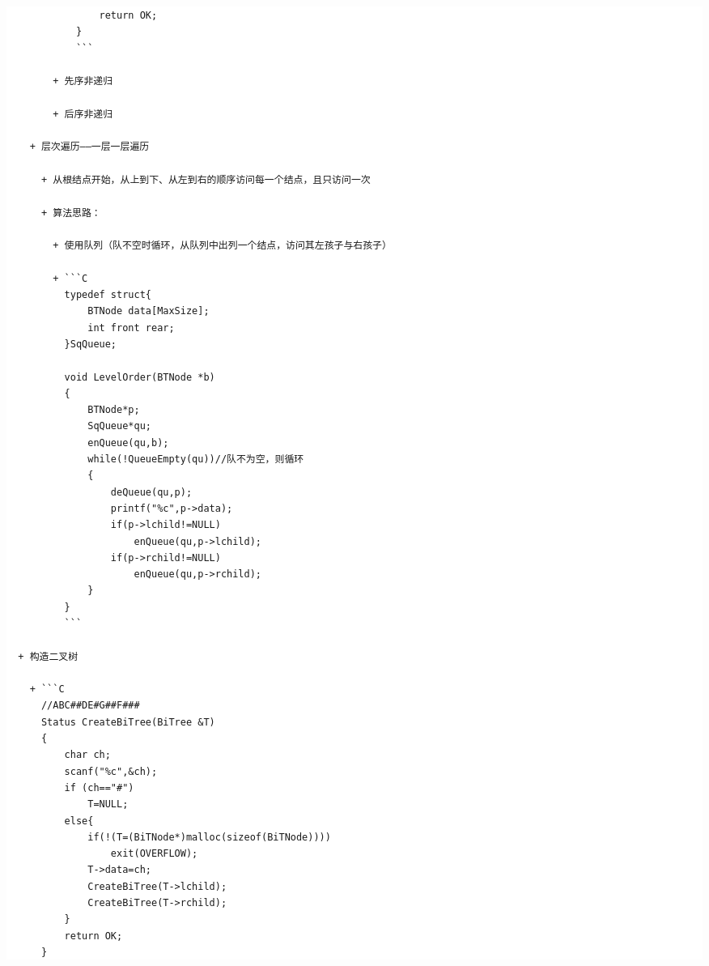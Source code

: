                     return OK;
                }
                ```

            + 先序非递归

            + 后序非递归

        + 层次遍历——一层一层遍历

          + 从根结点开始，从上到下、从左到右的顺序访问每一个结点，且只访问一次

          + 算法思路：

            + 使用队列（队不空时循环，从队列中出列一个结点，访问其左孩子与右孩子）

            + ```C
              typedef struct{
                  BTNode data[MaxSize];
                  int front rear;
              }SqQueue;
              
              void LevelOrder(BTNode *b)
              {
                  BTNode*p;
                  SqQueue*qu;
                  enQueue(qu,b);
                  while(!QueueEmpty(qu))//队不为空，则循环
                  {
                      deQueue(qu,p);
                      printf("%c",p->data);
                      if(p->lchild!=NULL)
                          enQueue(qu,p->lchild);
                      if(p->rchild!=NULL)
                          enQueue(qu,p->rchild);
                  }
              }
              ```

      + 构造二叉树

        + ```C
          //ABC##DE#G##F###
          Status CreateBiTree(BiTree &T)
          {
              char ch;
              scanf("%c",&ch);
              if (ch=="#")
                  T=NULL;
              else{
                  if(!(T=(BiTNode*)malloc(sizeof(BiTNode))))
                      exit(OVERFLOW);
                  T->data=ch;
                  CreateBiTree(T->lchild);
                  CreateBiTree(T->rchild);
              }
              return OK;
          }
          